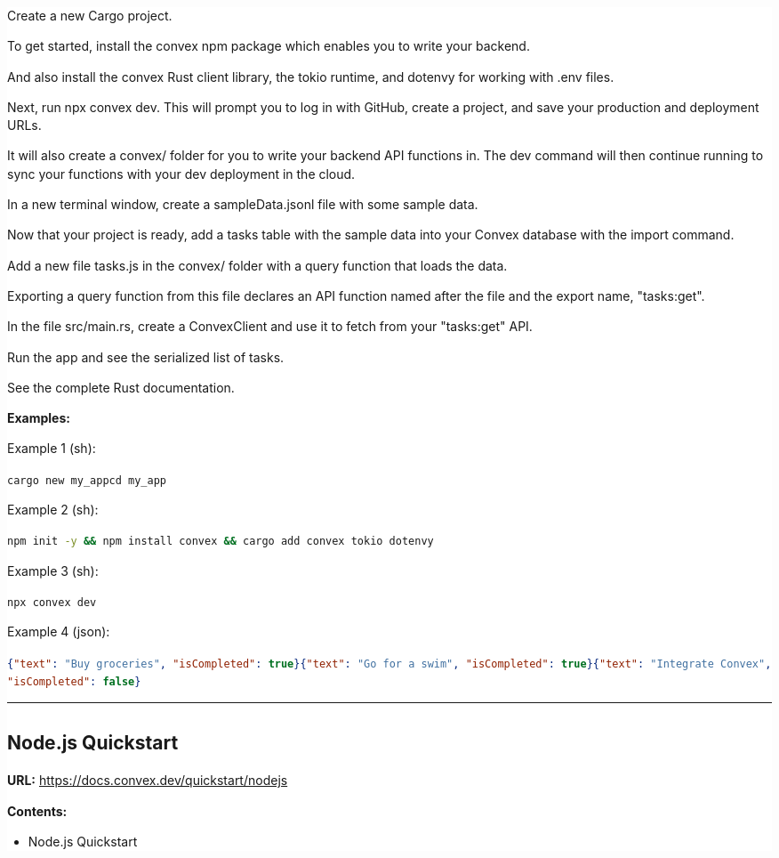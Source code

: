 Create a new Cargo project.

To get started, install the convex npm package which enables you to write your backend.

And also install the convex Rust client library, the tokio runtime, and dotenvy for working with .env files.

Next, run npx convex dev. This will prompt you to log in with GitHub, create a project, and save your production and deployment URLs.

It will also create a convex/ folder for you to write your backend API functions in. The dev command will then continue running to sync your functions with your dev deployment in the cloud.

In a new terminal window, create a sampleData.jsonl file with some sample data.

Now that your project is ready, add a tasks table with the sample data into your Convex database with the import command.

Add a new file tasks.js in the convex/ folder with a query function that loads the data.

Exporting a query function from this file declares an API function named after the file and the export name, "tasks:get".

In the file src/main.rs, create a ConvexClient and use it to fetch from your "tasks:get" API.

Run the app and see the serialized list of tasks.

See the complete Rust documentation.

**Examples:**

Example 1 (sh):
```sh
cargo new my_appcd my_app
```

Example 2 (sh):
```sh
npm init -y && npm install convex && cargo add convex tokio dotenvy
```

Example 3 (sh):
```sh
npx convex dev
```

Example 4 (json):
```json
{"text": "Buy groceries", "isCompleted": true}{"text": "Go for a swim", "isCompleted": true}{"text": "Integrate Convex", "isCompleted": false}
```

---

## Node.js Quickstart

**URL:** https://docs.convex.dev/quickstart/nodejs

**Contents:**
- Node.js Quickstart
